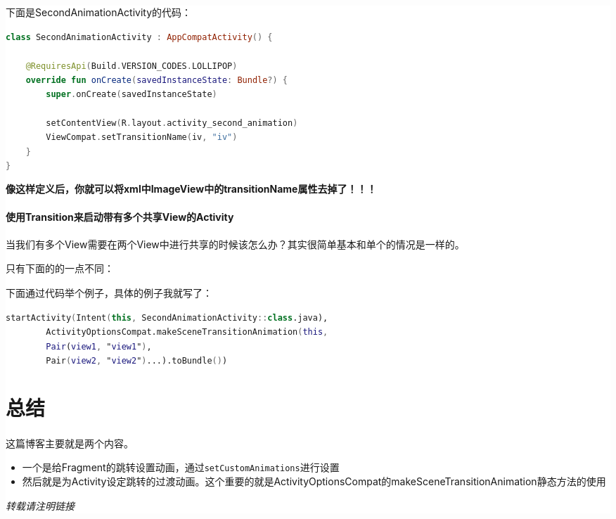 
下面是SecondAnimationActivity的代码：

```kotlin
class SecondAnimationActivity : AppCompatActivity() {
    
    @RequiresApi(Build.VERSION_CODES.LOLLIPOP)
    override fun onCreate(savedInstanceState: Bundle?) {
        super.onCreate(savedInstanceState)

        setContentView(R.layout.activity_second_animation)
        ViewCompat.setTransitionName(iv, "iv")
    }
}
```

**像这样定义后，你就可以将xml中ImageView中的transitionName属性去掉了！！！**





#### 使用Transition来启动带有多个共享View的Activity

当我们有多个View需要在两个View中进行共享的时候该怎么办？其实很简单基本和单个的情况是一样的。

只有下面的的一点不同：



下面通过代码举个例子，具体的例子我就写了：

```kotlin
startActivity(Intent(this, SecondAnimationActivity::class.java),
        ActivityOptionsCompat.makeSceneTransitionAnimation(this,
        Pair(view1, "view1"),
        Pair(view2, "view2")...).toBundle())
```



# 总结

这篇博客主要就是两个内容。

* 一个是给Fragment的跳转设置动画，通过`setCustomAnimations`进行设置
* 然后就是为Activity设定跳转的过渡动画。这个重要的就是ActivityOptionsCompat的makeSceneTransitionAnimation静态方法的使用



*转载请注明链接*

